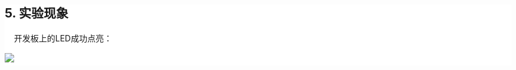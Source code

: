 ```c
```

## 5. 实验现象

    开发板上的LED成功点亮：

![](https://img.picgo.net/2024/05/28/IMG_20240528_2105052fc813d4a7ab59ed.jpg)
